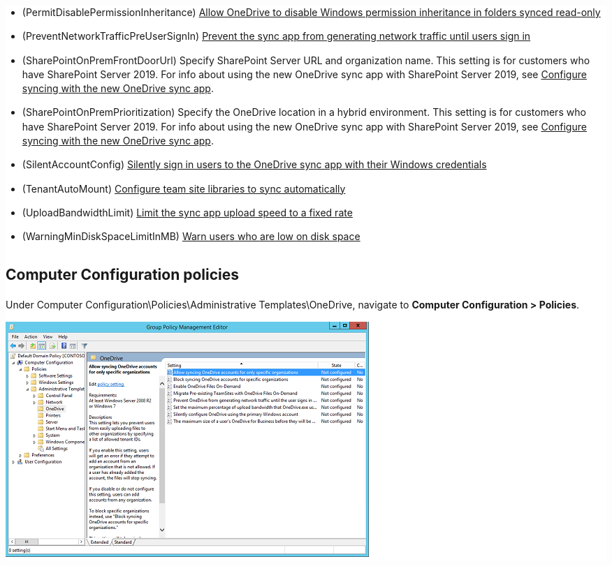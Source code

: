- (PermitDisablePermissionInheritance) [Allow OneDrive to disable Windows permission inheritance in folders synced read-only](use-group-policy.md#allow-onedrive-to-disable-windows-permission-inheritance-in-folders-synced-read-only)

- (PreventNetworkTrafficPreUserSignIn) [Prevent the sync app from generating network traffic until users sign in](use-group-policy.md#prevent-the-sync-app-from-generating-network-traffic-until-users-sign-in)

- (SharePointOnPremFrontDoorUrl) Specify SharePoint Server URL and organization name. This setting is for customers who have SharePoint Server 2019. For info about using the new OneDrive sync app with SharePoint Server 2019, see [Configure syncing with the new OneDrive sync app](/SharePoint/install/configure-syncing-with-the-onedrive-sync-app/).

- (SharePointOnPremPrioritization) Specify the OneDrive location in a hybrid environment. This setting is for customers who have SharePoint Server 2019. For info about using the new OneDrive sync app with SharePoint Server 2019, see [Configure syncing with the new OneDrive sync app](/SharePoint/install/configure-syncing-with-the-onedrive-sync-app/).

- (SilentAccountConfig) [Silently sign in users to the OneDrive sync app with their Windows credentials](use-group-policy.md#silently-sign-in-users-to-the-onedrive-sync-app-with-their-windows-credentials)

- (TenantAutoMount) [Configure team site libraries to sync automatically](use-group-policy.md#configure-team-site-libraries-to-sync-automatically)

- (UploadBandwidthLimit) [Limit the sync app upload speed to a fixed rate](use-group-policy.md#limit-the-sync-app-upload-speed-to-a-fixed-rate)

- (WarningMinDiskSpaceLimitInMB) [Warn users who are low on disk space](use-group-policy.md#warn-users-who-are-low-on-disk-space)

## Computer Configuration policies

Under Computer Configuration\Policies\Administrative Templates\OneDrive, navigate to **Computer Configuration > Policies**.
  
![Computer Configuration policies in the Group Policy Management Editor](media/07b81d35-9ccc-4c61-8a86-52d9bcff7ddb.png)
